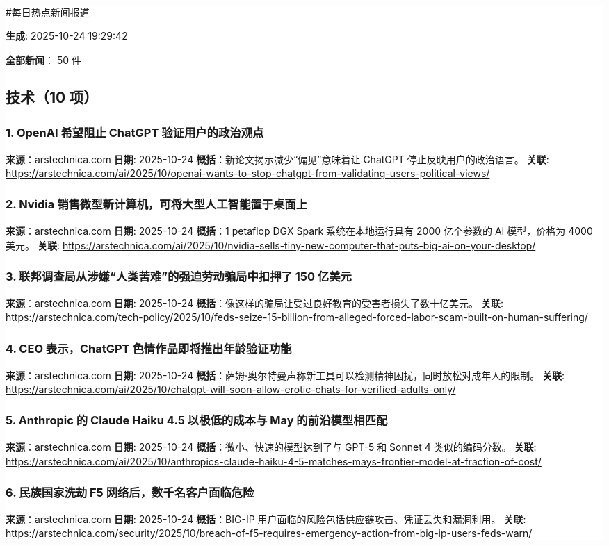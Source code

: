 #每日热点新闻报道

**生成**: 2025-10-24 19:29:42

**全部新闻**： 50 件

## 技术（10 项）

### 1. OpenAI 希望阻止 ChatGPT 验证用户的政治观点
**来源**：arstechnica.com
**日期**: 2025-10-24
**概括**：新论文揭示减少“偏见”意味着让 ChatGPT 停止反映用户的政治语言。
**关联**: https://arstechnica.com/ai/2025/10/openai-wants-to-stop-chatgpt-from-validating-users-political-views/

### 2. Nvidia 销售微型新计算机，可将大型人工智能置于桌面上
**来源**：arstechnica.com
**日期**: 2025-10-24
**概括**：1 petaflop DGX Spark 系统在本地运行具有 2000 亿个参数的 AI 模型，价格为 4000 美元。
**关联**: https://arstechnica.com/ai/2025/10/nvidia-sells-tiny-new-computer-that-puts-big-ai-on-your-desktop/

### 3. 联邦调查局从涉嫌“人类苦难”的强迫劳动骗局中扣押了 150 亿美元
**来源**：arstechnica.com
**日期**: 2025-10-24
**概括**：像这样的骗局让受过良好教育的受害者损失了数十亿美元。
**关联**: https://arstechnica.com/tech-policy/2025/10/feds-seize-15-billion-from-alleged-forced-labor-scam-built-on-human-suffering/

### 4. CEO 表示，ChatGPT 色情作品即将推出年龄验证功能
**来源**：arstechnica.com
**日期**: 2025-10-24
**概括**：萨姆·奥尔特曼声称新工具可以检测精神困扰，同时放松对成年人的限制。
**关联**: https://arstechnica.com/ai/2025/10/chatgpt-will-soon-allow-erotic-chats-for-verified-adults-only/

### 5. Anthropic 的 Claude Haiku 4.5 以极低的成本与 May 的前沿模型相匹配
**来源**：arstechnica.com
**日期**: 2025-10-24
**概括**：微小、快速的模型达到了与 GPT-5 和 Sonnet 4 类似的编码分数。
**关联**: https://arstechnica.com/ai/2025/10/anthropics-claude-haiku-4-5-matches-mays-frontier-model-at-fraction-of-cost/

### 6. 民族国家洗劫 F5 网络后，数千名客户面临危险
**来源**：arstechnica.com
**日期**: 2025-10-24
**概括**：BIG-IP 用户面临的风险包括供应链攻击、凭证丢失和漏洞利用。
**关联**: https://arstechnica.com/security/2025/10/breach-of-f5-requires-emergency-action-from-big-ip-users-feds-warn/

